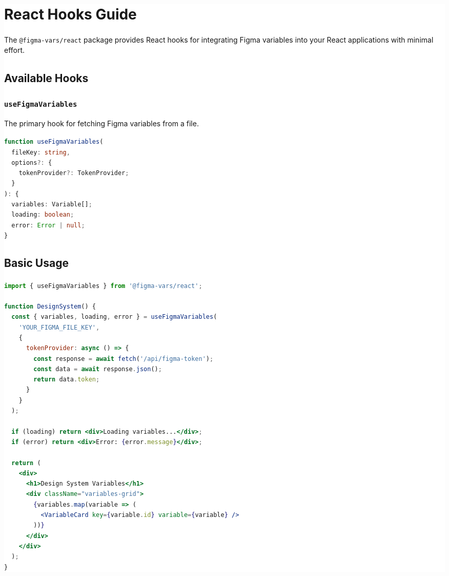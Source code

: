 # React Hooks Guide

The `@figma-vars/react` package provides React hooks for integrating Figma variables into your React applications with minimal effort.

## Available Hooks

### `useFigmaVariables`

The primary hook for fetching Figma variables from a file.

```typescript
function useFigmaVariables(
  fileKey: string,
  options?: {
    tokenProvider?: TokenProvider;
  }
): {
  variables: Variable[];
  loading: boolean;
  error: Error | null;
}
```

## Basic Usage

```jsx
import { useFigmaVariables } from '@figma-vars/react';

function DesignSystem() {
  const { variables, loading, error } = useFigmaVariables(
    'YOUR_FIGMA_FILE_KEY',
    {
      tokenProvider: async () => {
        const response = await fetch('/api/figma-token');
        const data = await response.json();
        return data.token;
      }
    }
  );

  if (loading) return <div>Loading variables...</div>;
  if (error) return <div>Error: {error.message}</div>;

  return (
    <div>
      <h1>Design System Variables</h1>
      <div className="variables-grid">
        {variables.map(variable => (
          <VariableCard key={variable.id} variable={variable} />
        ))}
      </div>
    </div>
  );
}
```
